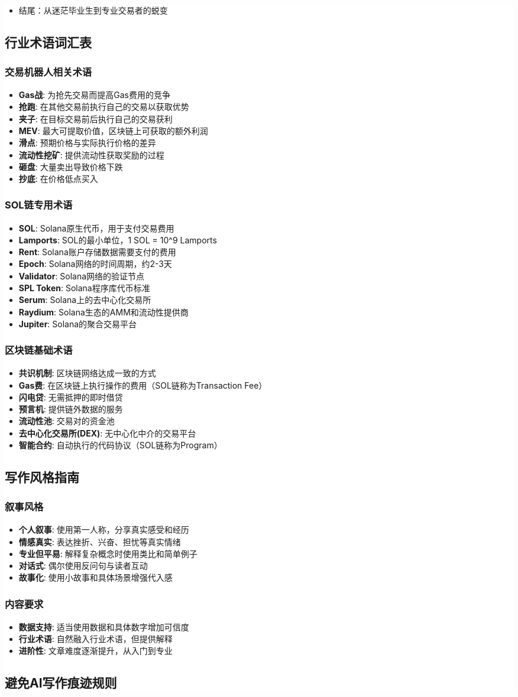   - 结尾：从迷茫毕业生到专业交易者的蜕变

## 行业术语词汇表

### 交易机器人相关术语
- **Gas战**: 为抢先交易而提高Gas费用的竞争
- **抢跑**: 在其他交易前执行自己的交易以获取优势
- **夹子**: 在目标交易前后执行自己的交易获利
- **MEV**: 最大可提取价值，区块链上可获取的额外利润
- **滑点**: 预期价格与实际执行价格的差异
- **流动性挖矿**: 提供流动性获取奖励的过程
- **砸盘**: 大量卖出导致价格下跌
- **抄底**: 在价格低点买入

### SOL链专用术语
- **SOL**: Solana原生代币，用于支付交易费用
- **Lamports**: SOL的最小单位，1 SOL = 10^9 Lamports
- **Rent**: Solana账户存储数据需要支付的费用
- **Epoch**: Solana网络的时间周期，约2-3天
- **Validator**: Solana网络的验证节点
- **SPL Token**: Solana程序库代币标准
- **Serum**: Solana上的去中心化交易所
- **Raydium**: Solana生态的AMM和流动性提供商
- **Jupiter**: Solana的聚合交易平台

### 区块链基础术语
- **共识机制**: 区块链网络达成一致的方式
- **Gas费**: 在区块链上执行操作的费用（SOL链称为Transaction Fee）
- **闪电贷**: 无需抵押的即时借贷
- **预言机**: 提供链外数据的服务
- **流动性池**: 交易对的资金池
- **去中心化交易所(DEX)**: 无中心化中介的交易平台
- **智能合约**: 自动执行的代码协议（SOL链称为Program）

## 写作风格指南

### 叙事风格
- **个人叙事**: 使用第一人称，分享真实感受和经历
- **情感真实**: 表达挫折、兴奋、担忧等真实情绪
- **专业但平易**: 解释复杂概念时使用类比和简单例子
- **对话式**: 偶尔使用反问句与读者互动
- **故事化**: 使用小故事和具体场景增强代入感

### 内容要求
- **数据支持**: 适当使用数据和具体数字增加可信度
- **行业术语**: 自然融入行业术语，但提供解释
- **进阶性**: 文章难度逐渐提升，从入门到专业

## 避免AI写作痕迹规则
